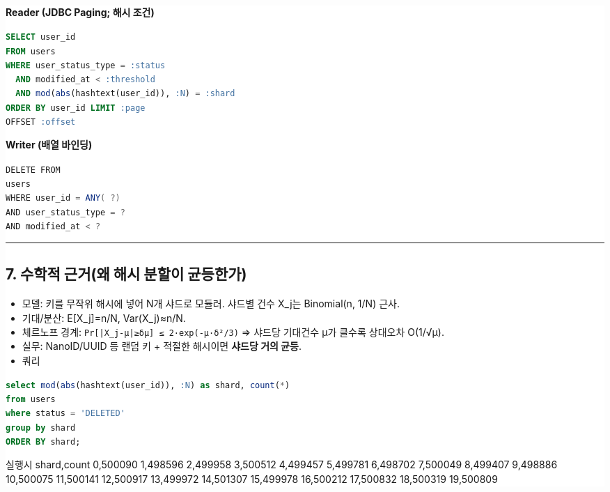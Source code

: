 **Reader (JDBC Paging; 해시 조건)**

```sql
SELECT user_id
FROM users
WHERE user_status_type = :status
  AND modified_at < :threshold
  AND mod(abs(hashtext(user_id)), :N) = :shard
ORDER BY user_id LIMIT :page
OFFSET :offset
```

**Writer (배열 바인딩)**

```java
DELETE FROM
users
WHERE user_id = ANY( ?)
AND user_status_type = ?
AND modified_at < ?
```

---

## 7. 수학적 근거(왜 해시 분할이 균등한가)

- 모델: 키를 무작위 해시에 넣어 N개 샤드로 모듈러. 샤드별 건수 X_j는 Binomial(n, 1/N) 근사.
- 기대/분산: E[X_j]=n/N, Var(X_j)≈n/N.
- 체르노프 경계: `Pr[|X_j-μ|≥δμ] ≤ 2·exp(-μ·δ²/3)` ⇒ 샤드당 기대건수 μ가 클수록 상대오차 O(1/√μ).
- 실무: NanoID/UUID 등 랜덤 키 + 적절한 해시이면 **샤드당 거의 균등**.
- 쿼리

```sql
select mod(abs(hashtext(user_id)), :N) as shard, count(*)
from users
where status = 'DELETED'
group by shard
ORDER BY shard;
```
실행시
shard,count
0,500090
1,498596
2,499958
3,500512
4,499457
5,499781
6,498702
7,500049
8,499407
9,498886
10,500075
11,500141
12,500917
13,499972
14,501307
15,499978
16,500212
17,500832
18,500319
19,500809
